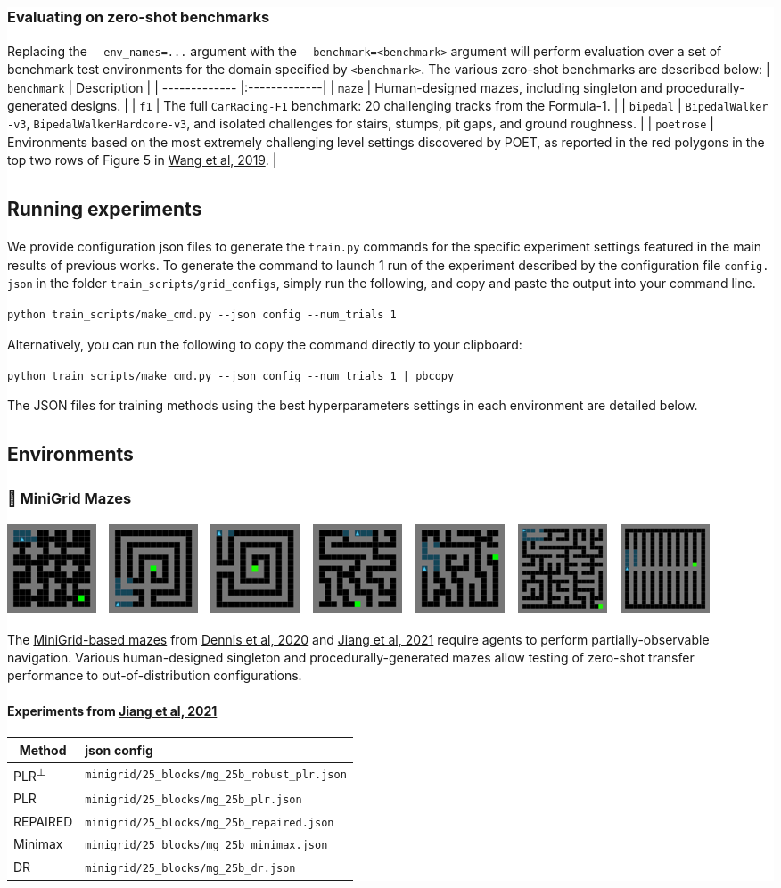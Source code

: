 ### Evaluating on zero-shot benchmarks
Replacing the `--env_names=...` argument with the `--benchmark=<benchmark>` argument will perform evaluation over a set of benchmark test environments for the domain specified by `<benchmark>`. The various zero-shot benchmarks are described below:
| `benchmark`        | Description  |
| ------------- |:-------------|
| `maze` | Human-designed mazes, including singleton and procedurally-generated designs. | 
| `f1` | The full `CarRacing-F1` benchmark: 20 challenging tracks from the Formula-1. |
| `bipedal` | `BipedalWalker-v3`, `BipedalWalkerHardcore-v3`, and isolated challenges for stairs, stumps, pit gaps, and ground roughness.  |
| `poetrose` | Environments based on the most extremely challenging level settings discovered by POET, as reported in the red polygons in the top two rows of Figure 5 in [Wang et al, 2019](https://arxiv.org/abs/1901.01753). |


## Running experiments
We provide configuration json files to generate the `train.py` commands for the specific experiment settings featured in the main results of previous works. To generate the command to launch 1 run of the experiment described by the configuration file `config.json` in the folder `train_scripts/grid_configs`, simply run the following, and copy and paste the output into your command line. 
```shell
python train_scripts/make_cmd.py --json config --num_trials 1
```

Alternatively, you can run the following to copy the command directly to your clipboard:

```shell
python train_scripts/make_cmd.py --json config --num_trials 1 | pbcopy
```

The JSON files for training methods using the best hyperparameters settings in each environment are detailed below.

## Environments

### 🧭 MiniGrid Mazes

![Example mazes](/docs/images/ood_mazes.png)

The [MiniGrid-based mazes](https://github.com/facebookresearch/dcd/tree/master/envs/multigrid) from [Dennis et al, 2020](https://arxiv.org/abs/2012.02096) and [Jiang et al, 2021](https://arxiv.org/abs/2110.02439) require agents to perform partially-observable navigation. Various human-designed singleton and procedurally-generated mazes allow testing of zero-shot transfer performance to out-of-distribution configurations.

#### Experiments from [Jiang et al, 2021](https://arxiv.org/abs/2110.02439)
| Method        | json config  |
| ------------- |:-------------|
| PLR<sup>⊥</sup> | `minigrid/25_blocks/mg_25b_robust_plr.json`| 
| PLR| `minigrid/25_blocks/mg_25b_plr.json` |
| REPAIRED| `minigrid/25_blocks/mg_25b_repaired.json`|
| Minimax | `minigrid/25_blocks/mg_25b_minimax.json`|
| DR | `minigrid/25_blocks/mg_25b_dr.json`|
